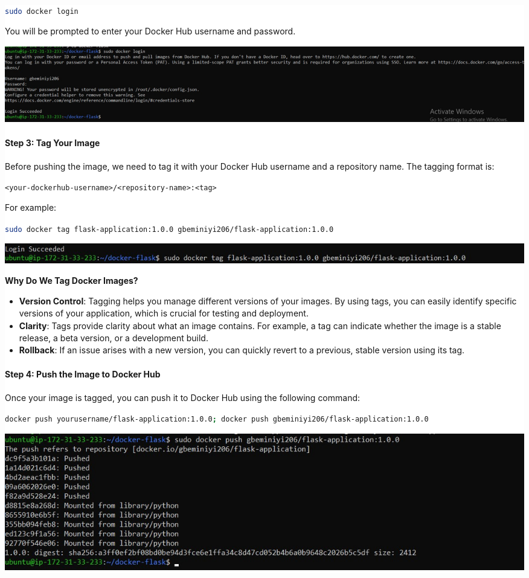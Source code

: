 ```bash
sudo docker login
```
You will be prompted to enter your Docker Hub username and password.

![docker login](./img/dockerloginp9.jpg)


#### **Step 3: Tag Your Image**

Before pushing the image, we need to tag it with your Docker Hub username and a repository name. The tagging format is:

```
<your-dockerhub-username>/<repository-name>:<tag>
```

For example:

```bash
sudo docker tag flask-application:1.0.0 gbeminiyi206/flask-application:1.0.0
```
![docker tag](./img/tagproject9.jpg)


**Why Do We Tag Docker Images?**
- **Version Control**: Tagging helps you manage different versions of your images. By using tags, you can easily identify specific versions of your application, which is crucial for testing and deployment.
- **Clarity**: Tags provide clarity about what an image contains. For example, a tag can indicate whether the image is a stable release, a beta version, or a development build.
- **Rollback**: If an issue arises with a new version, you can quickly revert to a previous, stable version using its tag.


#### **Step 4: Push the Image to Docker Hub**

Once your image is tagged, you can push it to Docker Hub using the following command:

```bash
docker push yourusername/flask-application:1.0.0; docker push gbeminiyi206/flask-application:1.0.0
```
![pushing task](./img/pushimagetodockerhubP9.jpg)
